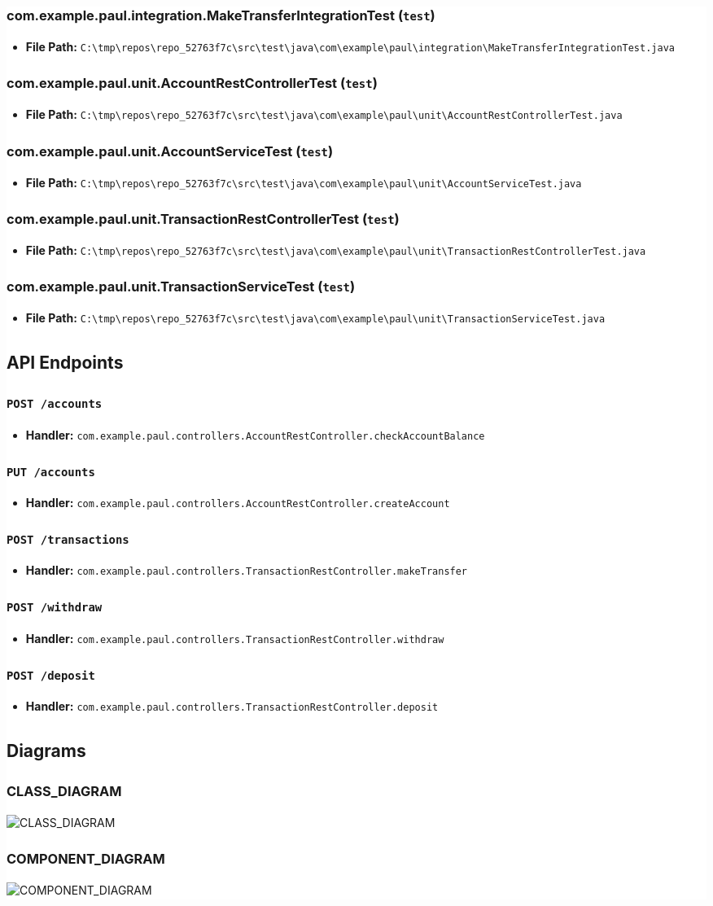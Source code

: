 ### com.example.paul.integration.MakeTransferIntegrationTest (`test`)
- **File Path:** `C:\tmp\repos\repo_52763f7c\src\test\java\com\example\paul\integration\MakeTransferIntegrationTest.java`

### com.example.paul.unit.AccountRestControllerTest (`test`)
- **File Path:** `C:\tmp\repos\repo_52763f7c\src\test\java\com\example\paul\unit\AccountRestControllerTest.java`

### com.example.paul.unit.AccountServiceTest (`test`)
- **File Path:** `C:\tmp\repos\repo_52763f7c\src\test\java\com\example\paul\unit\AccountServiceTest.java`

### com.example.paul.unit.TransactionRestControllerTest (`test`)
- **File Path:** `C:\tmp\repos\repo_52763f7c\src\test\java\com\example\paul\unit\TransactionRestControllerTest.java`

### com.example.paul.unit.TransactionServiceTest (`test`)
- **File Path:** `C:\tmp\repos\repo_52763f7c\src\test\java\com\example\paul\unit\TransactionServiceTest.java`

## API Endpoints

### `POST /accounts`
- **Handler:** `com.example.paul.controllers.AccountRestController.checkAccountBalance`

### `PUT /accounts`
- **Handler:** `com.example.paul.controllers.AccountRestController.createAccount`

### `POST /transactions`
- **Handler:** `com.example.paul.controllers.TransactionRestController.makeTransfer`

### `POST /withdraw`
- **Handler:** `com.example.paul.controllers.TransactionRestController.withdraw`

### `POST /deposit`
- **Handler:** `com.example.paul.controllers.TransactionRestController.deposit`

## Diagrams

### CLASS_DIAGRAM
![CLASS_DIAGRAM](/generated-output/docs_52763f7c/diagrams/class_diagram.svg)

### COMPONENT_DIAGRAM
![COMPONENT_DIAGRAM](/generated-output/docs_52763f7c/diagrams/component_diagram.svg)
